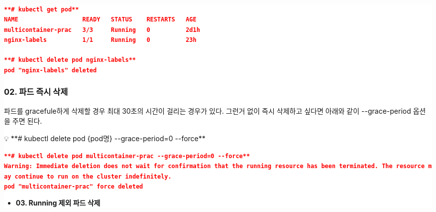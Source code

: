 </aside>

```json
**# kubectl get pod**
NAME                  READY   STATUS    RESTARTS   AGE
multicontainer-prac   3/3     Running   0          2d1h
nginx-labels          1/1     Running   0          23h

**# kubectl delete pod nginx-labels** 
pod "nginx-labels" deleted
```

### 02. 파드 즉시 삭제

파드를 gracefule하게 삭제할 경우 최대 30초의 시간이 걸리는 경우가 있다. 그런거 없이 즉시 삭제하고 싶다면 아래와 같이 --grace-period 옵션을 주면 된다.

<aside>
💡 **# kubectl delete pod {pod명} --grace-period=0 --force**

</aside>

```json
**# kubectl delete pod multicontainer-prac --grace-period=0 --force**
Warning: Immediate deletion does not wait for confirmation that the running resource has been terminated. The resource may continue to run on the cluster indefinitely.
pod "multicontainer-prac" force deleted
```

- **03. Running 제외 파드 삭제**
